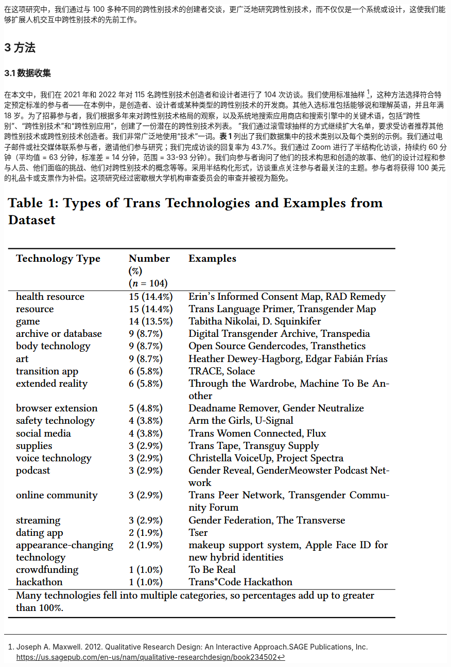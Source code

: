 在这项研究中，我们通过与 100 多种不同的跨性别技术的创建者交谈，更广泛地研究跨性别技术，而不仅仅是一个系统或设计，这使我们能够扩展人机交互中跨性别技术的先前工作。

## 3 方法

### 3.1 数据收集

在本文中，我们在 2021 年和 2022 年对 115 名跨性别技术创造者和设计者进行了 104 次访谈。我们使用标准抽样 [^42]，这种方法选择符合特定预定标准的参与者——在本例中，是创造者、设计者或某种类型的跨性别技术的开发商。其他入选标准包括能够说和理解英语，并且年满 18 岁。为了招募参与者，我们根据多年来对跨性别技术格局的观察，以及系统地搜索应用商店和搜索引擎中的关键术语，包括“跨性别”、“跨性别技术”和“跨性别应用”，创建了一份潜在的跨性别技术列表。 ”我们通过滚雪球抽样的方式继续扩大名单，要求受访者推荐其他跨性别技术或跨性别技术创造者。我们非常广泛地使用“技术”一词。**表 1** 列出了我们数据集中的技术类别以及每个类别的示例。我们通过电子邮件或社交媒体联系参与者，邀请他们参与研究；我们完成访谈的回复率为 43.7%。我们通过 Zoom 进行了半结构化访谈，持续约 60 分钟（平均值 = 63 分钟，标准差 = 14 分钟，范围 = 33-93 分钟）。我们向参与者询问了他们的技术构思和创造的故事、他们的设计过程和参与人员、他们面临的挑战、他们对跨性别技术的概念等等。采用半结构化形式，访谈重点关注参与者最关注的主题。参与者将获得 100 美元的礼品卡或支票作为补偿。这项研究经过密歇根大学机构审查委员会的审查并被视为豁免。

![](./pic/table1.png)


[^1]: Alex A. Ahmed, Bryan Kok, Coranna Howard, and Klew Still. 2021. OnlineCommunity-based Design of Free and Open Source Software for TransgenderVoice Training. Proceedings of the ACM on Human-Computer Interaction 4, CSCW3(Jan. 2021), 258:1–258:27. https://doi.org/10.1145/3434167
[^2]: C. Dennis Allen, Don Ballman, Vivienne Begg, Harold H. Miller-Jacobs, MichaelMuller, Jakob Nielsen, and Jared Spool. 1993. User involvement in the designprocess: why, when & how?. In Proceedings of the INTERACT ’93 and CHI ’93Conference on Human Factors in Computing Systems (CHI ’93). Association forComputing Machinery, New York, NY, USA, 251–254. https://doi.org/10.1145/169059.169203
[^3]: Paula M. Bach and Michael Twidale. 2010. Involving refective users in design.In Proceedings of the SIGCHI Conference on Human Factors in Computing Systems(CHI ’10). Association for Computing Machinery, New York, NY, USA, 2037–2040.https://doi.org/10.1145/1753326.1753636
[^4]: Saúl Baeza Argüello, Ron Wakkary, Kristina Andersen, and Oscar Tomico.2021. Exploring the Potential of Apple Face ID as a Drag, Queer and TransTechnology Design Tool. In Designing Interactive Systems Conference 2021 (DIS’21). Association for Computing Machinery, New York, NY, USA, 1654–1667.https://doi.org/10.1145/3461778.3461999
[^5]: Zachary Beare and Melissa Stone. 2021. By Queer People, For Queer People::FOLX, Plume, and the Promise of Queer UX. In The 39th ACM InternationalConference on Design of Communication. ACM, Virtual Event USA, 20–25. https://doi.org/10.1145/3472714.3473618
[^6]: Genny Beemyn and Susan Rankin. 2011. The Lives of Transgender People.Columbia University Press, New York. Google-Books-ID: nY4OqQayCEsC.
[^7]: Diana Beirl, Anya Zeitlin, Jerald Chan, Kai Ip Alvin Loh, and Xiaodi Zhong. 2017.GotYourBack: An Internet of Toilets for the Trans* Community. In Proceedingsof the 2017 CHI Conference Extended Abstracts on Human Factors in ComputingSystems. ACM Press, 39–45. https://doi.org/10.1145/3027063.3049272
[^8]: Petra Bosch-Sijtsema and Jan Bosch. 2015. User Involvement throughout theInnovation Process in High-Tech Industries. Journal of Product Innovation Management 32, 5 (2015), 793–807. https://doi.org/10.1111/jpim.12233 _eprint:https://onlinelibrary.wiley.com/doi/pdf/10.1111/jpim.12233.
[^9]: Virginia Braun and Victoria Clarke. 2021. Thematic Analysis: A Practical Guide.SAGE. Google-Books-ID: eMArEAAAQBAJ.
[^10]: Emeline Brulé and Katta Spiel. 2019. Negotiating Gender and Disability Identitiesin Participatory Design. In Proceedings of the 9th International Conference onCommunities & Technologies. ACM, 218–227. https://doi.org/10.1145/3328320.3328369
[^11]: Shane Carthy, Kathryn Cormican, and Suzana Sampaio. 2021. Knowing meknowing you: Understanding user involvement in the design process. ProcediaComputer Science 181 (Jan. 2021), 135–140. https://doi.org/10.1016/j.procs.2021.01.113
[^12]: Toby Chong, Nolwenn Maudet, Katsuki Harima, and Takeo Igarashi. 2021. Exploring a Makeup Support System for Transgender Passing based on AutomaticGender Recognition. In Proceedings of the 2021 CHI Conference on Human Factorsin Computing Systems (CHI ’21). Association for Computing Machinery, NewYork, NY, USA, 1–13. https://doi.org/10.1145/3411764.3445364
[^13]: Onur Mustak Cobanli. 2011. Integrating end-users to the design process throughdesign competitions. In Proceedings of the 2011 Conference on Designing Pleasurable Products and Interfaces (DPPI ’11). Association for Computing Machinery,New York, NY, USA, 1–8. https://doi.org/10.1145/2347504.2347568
[^14]: Juliet Corbin and Anselm Strauss. 2008. Basics of qualitative research: Techniquesand procedures for developing grounded theory. Sage.
[^15]: Sasha Costanza-Chock. 2020. Design Justice: Community-Led Practices to Buildthe Worlds We Need. MIT Press. Google-Books-ID: m4LPDwAAQBAJ.
[^16]: micha cárdenas. 2022. Poetic Operations: Trans of Color Art in Digital Media. DukeUniversity Press Books, S.l.
[^17]: Michael Ann Devito, Ashley Marie Walker, Jeremy Birnholtz, Kathryn Ringland,Kathryn Macapagal, Ashley Kraus, Sean Munson, Calvin Liang, and HermanSaksono. 2019. Social Technologies for Digital Wellbeing Among MarginalizedCommunities. In Conference Companion Publication of the 2019 on ComputerSupported Cooperative Work and Social Computing. ACM, Austin TX USA, 449454. https://doi.org/10.1145/3311957.3359442
[^18]: Beatriz Brito do Rêgo, Caique Yan Conceição de Amorim, Suyane Miranda Sodré,Filipe Adeodato Garrido, and Ecivaldo de Souza Matos. 2022. Investigation onEquity and Otherness in the Interaction Design Process: A Systematic Mapping.International Journal of Human–Computer Interaction 0, 0 (Aug. 2022), 1–13. https://doi.org/10.1080/10447318.2022.2109251 Publisher: Taylor & Francis _eprint:https://doi.org/10.1080/10447318.2022.2109251.
[^19]: Sheena Erete, Aarti Israni, and Tawanna Dillahunt. 2018. An intersectionalapproach to designing in the margins. Interactions 25, 3 (April 2018), 66–69.https://doi.org/10.1145/3194349
[^20]: Sarah Gibbons. 2016. Design Thinking 101. https://www.nngroup.com/articles/design-thinking/
[^21]: Oliver L. Haimson, Jed R. Brubaker, Lynn Dombrowski, and Gillian R. Hayes. 2016.Digital Footprints and Changing Networks During Online Identity Transitions.In Proceedings of the 2016 CHI Conference on Human Factors in Computing Systems(CHI ’16). ACM, New York, NY, USA, 2895–2907. https://doi.org/10.1145/2858036.2858136
[^22]: Oliver L. Haimson, Justin Buss, Zu Weinger, Denny L. Starks, Dykee Gorrell,and Briar Sweetbriar Baron. 2020. Trans Time: Safety, Privacy, and ContentWarnings on a Transgender-Specifc Social Media Site. Proceedings of the ACMon Human-Computer Interaction 4, CSCW2 (Oct. 2020), 124:1–124:27. https://doi.org/10.1145/3415195
[^23]: Oliver L. Haimson, Avery Dame-Grif, Elias Capello, and Zahari Richter. 2019.Tumblr was a trans technology: the meaning, importance, history, and future of trans technologies. Feminist Media Studies 21, 3 (2019), 345–361.https://doi.org/10.1080/14680777.2019.1678505 Publisher: Routledge _eprint:https://doi.org/10.1080/14680777.2019.1678505.
[^24]: Oliver L. Haimson, Dykee Gorrell, Denny L. Starks, and Zu Weinger. 2020. Designing Trans Technology: Defning Challenges and Envisioning CommunityCentered Solutions. In Proceedings of the 2020 CHI Conference on Human Factors inComputing Systems (CHI ’20). Association for Computing Machinery, Honolulu,HI, USA, 1–13. https://doi.org/10.1145/3313831.3376669
[^25]: Foad Hamidi, Morgan Klaus Scheuerman, and Stacy M. Branham. 2018. GenderRecognition or Gender Reductionism?: The Social Implications of EmbeddedGender Recognition Systems. In Proceedings of the 2018 CHI Conference on HumanFactors in Computing Systems (CHI ’18). ACM, New York, NY, USA, 8:1–8:13.https://doi.org/10.1145/3173574.3173582
[^26]: Jean Hardy, Caitlin Geier, Stefani Vargas, Riley Doll, and Amy Lyn Howard. 2022.LGBTQ Futures and Participatory Design: Investigating Visibility, Community,and the Future of Future Workshops. Proceedings of the ACM on Human-ComputerInteraction 6, CSCW2 (Nov. 2022), 525:1–525:25. https://doi.org/10.1145/3555638
[^27]: Jean Hardy and Stefani Vargas. 2019. Participatory Design and the Future ofRural LGBTQ Communities. In Companion Publication of the 2019 on DesigningInteractive Systems Conference 2019 Companion - DIS ’19 Companion. ACM Press,San Diego, CA, USA, 195–199. https://doi.org/10.1145/3301019.3323894
[^28]: Christina Harrington and Tawanna R Dillahunt. 2021. Eliciting Tech FuturesAmong Black Young Adults: A Case Study of Remote Speculative Co-Design. InProceedings of the 2021 CHI Conference on Human Factors in Computing Systems. Association for Computing Machinery, New York, NY, USA, 1–15. https://doi.org/10.1145/3411764.3445723
[^29]: Christina Harrington, Sheena Erete, and Anne Marie Piper. 2019. DeconstructingCommunity-Based Collaborative Design: Towards More Equitable ParticipatoryDesign Engagements. Proceedings of the ACM on Human-Computer Interaction 3,CSCW (Nov. 2019), 216:1–216:25. https://doi.org/10.1145/3359318
[^30]: Christina N. Harrington, Katya Borgos-Rodriguez, and Anne Marie Piper. 2019.Engaging Low-Income African American Older Adults in Health Discussionsthrough Community-based Design Workshops. In Proceedings of the 2019 CHIConference on Human Factors in Computing Systems (CHI ’19). Association forComputing Machinery, Glasgow, Scotland Uk, 1–15. https://doi.org/10.1145/3290605.3300823
[^31]: Thomas T. Hewett, Ronald Baecker, Stuart Card, Tom Carey, Jean Gasen, MarilynMantei, Gary Perlman, Gary Strong, and William Verplank. 1992. ACM SIGCHIcurricula for human-computer interaction. Association for Computing Machinery,New York.
[^32]: Sofa Hussain, Elizabeth B. N. Sanders, and Martin Steinert. 2012. ParticipatoryDesign with Marginalized People in Developing Countries: Challenges and Opportunities Experienced in a Field Study in Cambodia. International Journal of Design6, 2 (2012). http://www.ijdesign.org/index.php/IJDesign/article/view/1054/455
[^33]: Lilly Irani, Janet Vertesi, Paul Dourish, Kavita Philip, and Rebecca E. Grinter.2010. Postcolonial computing: a lens on design and development. In Proceedingsof the SIGCHI Conference on Human Factors in Computing Systems (CHI ’10).Association for Computing Machinery, New York, NY, USA, 1311–1320. https://doi.org/10.1145/1753326.1753522
[^34]: Sandy E. James, Jody L. Herman, Susan Rankin, Mara Keisling, Lisa Mottet, andMa’ayan Anaf. 2016. The Report of the 2015 U.S. Transgender Survey. TechnicalReport. National Center for Transgender Equality, Washington, DC. http://www.transequality.org/sites/default/fles/docs/USTS- Full- Report- FINAL.PDF
[^35]: Qinzhi Jiang, Mustafa Naseem, Jamie Lai, Kentaro Toyama, and Panos Papalambros. 2022. Understanding Power Diferentials and Cultural Diferencesin Co-design with Marginalized Populations. In ACM SIGCAS/SIGCHI Conference on Computing and Sustainable Societies (COMPASS) (COMPASS ’22). Association for Computing Machinery, New York, NY, USA, 165–179. https://doi.org/10.1145/3530190.3534819
[^36]: Os Keyes. 2018. The Misgendering Machines: Trans/HCI Implications of Automatic Gender Recognition. Proceedings of the ACM on Human-Computer Interaction 2, CSCW (Nov. 2018), 88. https://doi.org/10.1145/3274357
[^37]: Calvin A. Liang, Katie Albertson, Florence Williams, David Inwards-Breland,Sean A. Munson, Julie A. Kientz, and Kym Ahrens. 2020. Designing an onlinesex education resource for gender-diverse youth. In Proceedings of the InteractionDesign and Children Conference (IDC ’20). Association for Computing Machinery,London, United Kingdom, 108–120. https://doi.org/10.1145/3392063.3394404
[^38]: Silvia M. Lindtner. 2020. Prototype Nation. https://press.princeton.edu/books/paperback/9780691207674/prototype-nation
[^39]: Hil Malatino. 2020. Trans Care. U of Minnesota Press. Google-Books-ID:2ZcBEAAAQBAJ.
[^40]: Gabriela Marcu, Nadia Dowshen, Shuvadittya Saha, Ressa Reneth Sarreal, andNazanin Andalibi. 2016. TreatYoSelf: Empathy-driven Behavioral Interventionfor Marginalized Youth Living with HIV. In Proceedings of the 10th EAI International Conference on Pervasive Computing Technologies for Healthcare (PervasiveHealth ’16). ICST (Institute for Computer Sciences, Social-Informatics andTelecommunications Engineering), ICST, Brussels, Belgium, Belgium, 69–76.http://dl.acm.org/citation.cfm?id=3021319.3021330 event-place: Cancun, Mexico.
[^41]: Nicola Marsden and Monika Pröbster. 2019. Personas and Identity: Looking atMultiple Identities to Inform the Construction of Personas. In Proceedings of the2019 CHI Conference on Human Factors in Computing Systems (CHI ’19). ACM,New York, NY, USA, 335:1–335:14. https://doi.org/10.1145/3290605.3300565event-place: Glasgow, Scotland Uk.
[^42]: Joseph A. Maxwell. 2012. Qualitative Research Design: An Interactive Approach.SAGE Publications, Inc. https://us.sagepub.com/en-us/nam/qualitative-researchdesign/book234502
[^43]: Mustafa Naseem, Fouzia Younas, and Maryam Mustafa. 2020. Designing DigitalSafe Spaces for Peer Support and Connectivity in Patriarchal Contexts. Proceedings of the ACM on Human-Computer Interaction 4, CSCW2 (Oct. 2020), 1–24.https://doi.org/10.1145/3415217
[^44]: Carman Neustaedter and Phoebe Sengers. 2012. Autobiographical design in HCIresearch: designing and learning through use-it-yourself. In Proceedings of theDesigning Interactive Systems Conference (DIS ’12). Association for Computing Machinery, New York, NY, USA, 514–523. https://doi.org/10.1145/2317956.2318034
[^45]: Jakob Nielsen. 1994. Usability Engineering. Morgan Kaufmann. Google-Books-ID:95As2OF67f0C.
[^46]: Donald A. Norman. 2005. Human-centered design considered harmful. Interactions 12, 4 (July 2005), 14–19. https://doi.org/10.1145/1070960.1070976
[^47]: Donald A. Norman and Stephen W. Draper. 1986. User centered system design:new perspectives on human-computer interaction. Lawrence Erlbaum Associates.
[^48]: Derya Ozcelik, Javier Quevedo-Fernandez, Jos Thalen, and Jacques Terken. 2011.Engaging users in the early phases of the design process: attitudes, concerns and challenges from industrial practice. In Proceedings of the 2011 Conference on Designing Pleasurable Products and Interfaces (DPPI ’11). Association for ComputingMachinery, New York, NY, USA, 1–8. https://doi.org/10.1145/2347504.2347519
[^49]: Dylan Paré and Scout Windsor. 2018. Creative Futures. https://queercode.org/projects/creative-futures/
[^50]: Guilherme C Pereira and M Cecilia C Baranauskas. 2018. Codesigning emancipatory systems: a study on mobile applications and lesbian, gay, bisexual, andtransgender (LGBT) issues. SBC Journal on Interactive Systems 9, 3 (2018), 13.https://www.seer.ufrgs.br/jis/article/view/80234
[^51]: Dorian Peters, Susan Hansen, Jenny McMullan, Theresa Ardler, Janet Mooney,and Rafael A. Calvo. 2018. "Participation is not enough": towards indigenous-ledco-design. In Proceedings of the 30th Australian Conference on Computer-HumanInteraction (OzCHI ’18). Association for Computing Machinery, New York, NY,USA, 97–101. https://doi.org/10.1145/3292147.3292204
[^52]: Frank E. Ritter, Gordon D. Baxter, and Elizabeth F. Churchill. 2014. Foundationsfor Designing User-Centered Systems. Springer London, London. https://doi.org/10.1007/978- 1- 4471- 5134- 0
[^53]: Morgan Klaus Scheuerman, Jacob M. Paul, and Jed R. Brubaker. 2019. HowComputers See Gender: An Evaluation of Gender Classifcation in CommercialFacial Analysis and Image Labeling Services. Proceedings of the ACM on HumanComputer Interaction 3, CSCW (Nov. 2019), 33. https://dl.acm.org/doi/abs/10.1145/3359246
[^54]: Helen Sharp, Jennifer Preece, and Yvonne Rogers. 2019. Interaction Design: BeyondHuman-Computer Interaction (5 edition ed.). Wiley, Indianapolis, IN.
[^55]: Jesper Simonsen and Toni Robertson (Eds.). 2013. Routledge International Handbook of Participatory Design (1 edition ed.). Routledge, London.
[^56]: Dean Spade. 2011. Normal Life: Administrative Violence, Critical Trans Politics,and the Limits of Law. South End Press.
[^57]: Katta Spiel, Os Keyes, and Pınar Barlas. 2019. Patching Gender: Non-binaryUtopias in HCI. In Extended Abstracts of the 2019 CHI Conference on HumanFactors in Computing Systems (CHI EA ’19). ACM, New York, NY, USA, alt05:1alt05:11. https://doi.org/10.1145/3290607.3310425 event-place: Glasgow, ScotlandUk.
[^58]: Denny L. Starks, Tawanna Dillahunt, and Oliver L. Haimson. 2019. DesigningTechnology to Support Safety for Transgender Women & Non-Binary Peopleof Color. In Companion Publication of the 2019 Designing Interactive SystemsConference (DIS ’19 Companion). ACM, New York, NY, USA, 289–294. https://doi.org/10.1145/3301019.3323898 event-place: San Diego, CA, USA.
[^59]: Sarina Till, Jaydon Farao, Toshka Lauren Coleman, Londiwe Deborah Shandu,Nonkululeko Khuzwayo, Livhuwani Muthelo, Masenyani Oupa Mbombi, MamareBopane, Molebogeng Motlhatlhedi, Gugulethu Mabena, Alastair Van Heerden,Tebogo Maria Mothiba, Shane Norris, Nervo Verdezoto Dias, and Melissa Densmore. 2022. Community-based Co-design across Geographic Locations andCultures: Methodological Lessons from Co-design Workshops in South Africa.In Participatory Design Conference 2022: Volume 1. ACM, Newcastle upon TyneUnited Kingdom, 120–132. https://doi.org/10.1145/3536169.3537786
[^60]: Ralph Vacca. 2019. Brokering Data: Co-Designing Technology with Latina Teensto Support Communication with Parents: Leveraging Cultural Practices of LatinxYouth through Co-Design. In Proceedings of the 18th ACM International Conferenceon Interaction Design and Children (IDC ’19). Association for Computing Machinery, New York, NY, USA, 197–207. https://doi.org/10.1145/3311927.3323142
[^61]: John Zimmerman, Jodi Forlizzi, and Shelley Evenson. 2007. Research throughdesign as a method for interaction design research in HCI. In Proceedings of theSIGCHI Conference on Human Factors in Computing Systems (CHI ’07). Associationfor Computing Machinery, New York, NY, USA, 493–502. https://doi.org/10.1145/1240624.1240704
[^b]: 这项研究的大多数参与者明确希望被识别而不是匿名，因此我们在获得许可的情况下在此处使用他们的全名。其他参与者希望我们仅使用名字，或使用化名，或者希望保持匿名。在每种情况下，我们都会根据参与者的意愿报告姓名。
[^c]: 由 Kortney Ziegler 博士领导的跨性别黑客马拉松系列。
[^d]: https://www.transgendermediaportal.org/